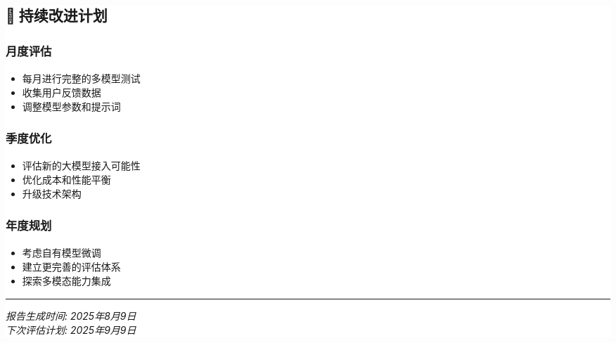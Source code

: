 ## 🔄 持续改进计划

### 月度评估
- 每月进行完整的多模型测试
- 收集用户反馈数据
- 调整模型参数和提示词

### 季度优化
- 评估新的大模型接入可能性
- 优化成本和性能平衡
- 升级技术架构

### 年度规划
- 考虑自有模型微调
- 建立更完善的评估体系
- 探索多模态能力集成

---

*报告生成时间: 2025年8月9日*  
*下次评估计划: 2025年9月9日*
